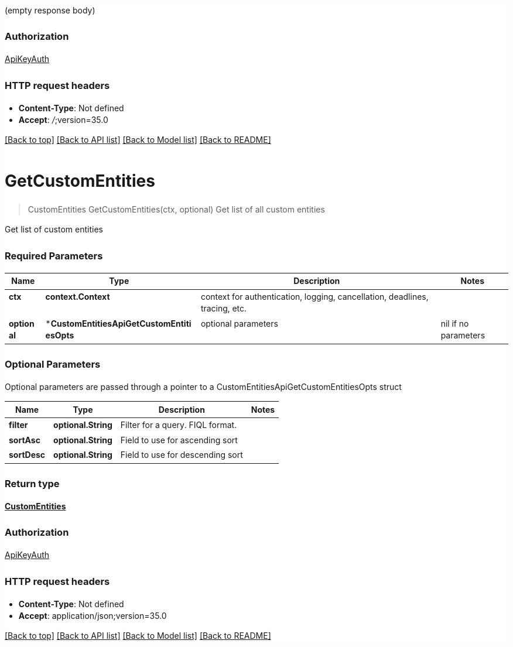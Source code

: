  (empty response body)

### Authorization

[ApiKeyAuth](../README.md#ApiKeyAuth)

### HTTP request headers

 - **Content-Type**: Not defined
 - **Accept**: *_/_*;version=35.0

[[Back to top]](#) [[Back to API list]](../README.md#documentation-for-api-endpoints) [[Back to Model list]](../README.md#documentation-for-models) [[Back to README]](../README.md)

# **GetCustomEntities**
> CustomEntities GetCustomEntities(ctx, optional)
Get list of all custom entities

Get list of custom entities 

### Required Parameters

Name | Type | Description  | Notes
------------- | ------------- | ------------- | -------------
 **ctx** | **context.Context** | context for authentication, logging, cancellation, deadlines, tracing, etc.
 **optional** | ***CustomEntitiesApiGetCustomEntitiesOpts** | optional parameters | nil if no parameters

### Optional Parameters
Optional parameters are passed through a pointer to a CustomEntitiesApiGetCustomEntitiesOpts struct

Name | Type | Description  | Notes
------------- | ------------- | ------------- | -------------
 **filter** | **optional.String**| Filter for a query.  FIQL format. | 
 **sortAsc** | **optional.String**| Field to use for ascending sort | 
 **sortDesc** | **optional.String**| Field to use for descending sort | 

### Return type

[**CustomEntities**](CustomEntities.md)

### Authorization

[ApiKeyAuth](../README.md#ApiKeyAuth)

### HTTP request headers

 - **Content-Type**: Not defined
 - **Accept**: application/json;version=35.0

[[Back to top]](#) [[Back to API list]](../README.md#documentation-for-api-endpoints) [[Back to Model list]](../README.md#documentation-for-models) [[Back to README]](../README.md)

